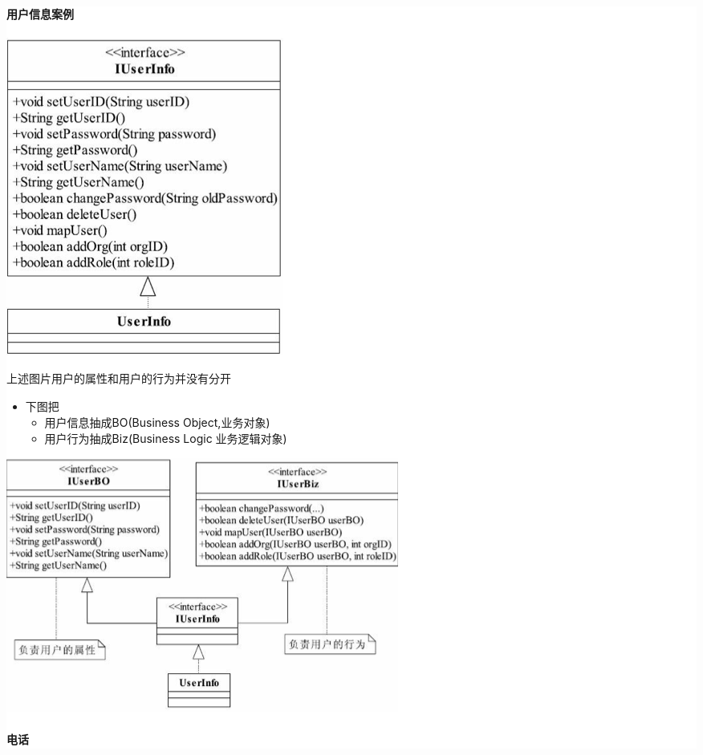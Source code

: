 #### 用户信息案例

![image-20201229195050632](./assets/2020-12-29-115050-20240411102255849.png)

上述图片用户的属性和用户的行为并没有分开

- 下图把
  - 用户信息抽成BO(Business Object,业务对象)
  - 用户行为抽成Biz(Business Logic 业务逻辑对象)

 ![image-20201229195105954](./assets/2020-12-29-115106-20240411102255761.png)

#### 电话
